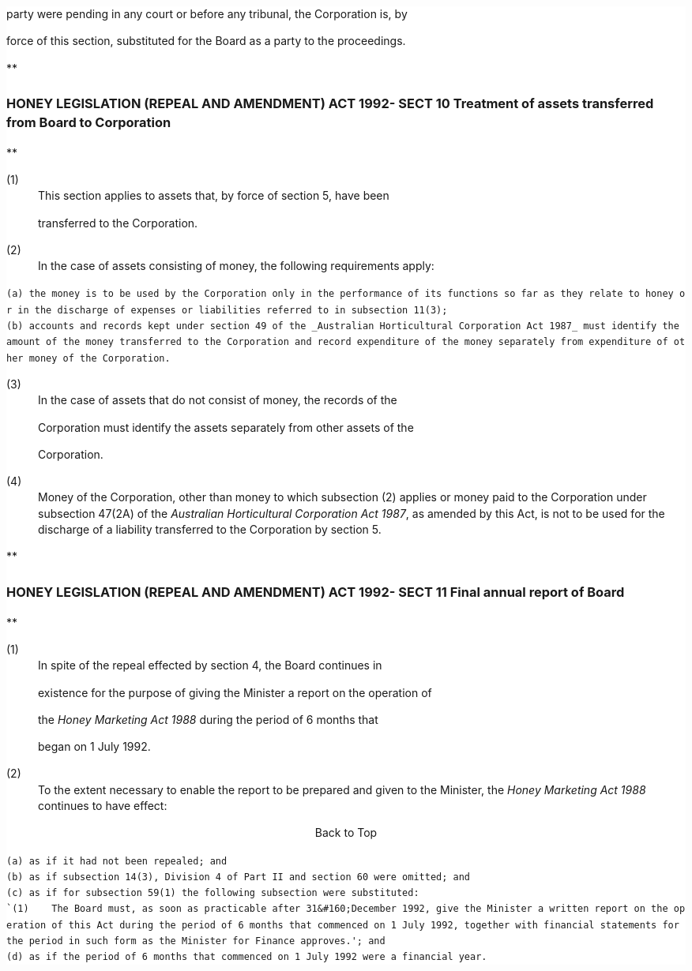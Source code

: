party were pending in any court or before any tribunal, the Corporation is, by

force of this section, substituted for the Board as a party to the proceedings.

 </dl>

**

###  HONEY LEGISLATION (REPEAL AND AMENDMENT) ACT 1992- SECT 10  Treatment of assets transferred from Board to Corporation 
**

<dl compact="">

<dt>(1)</dt><dd>This section applies to assets that, by force of section 5, have been

transferred to the Corporation.</dd> <dt>(2)</dt><dd>In the case of assets consisting of money, the following requirements apply: </dd> </dl>

	(a)	the money is to be used by the Corporation only in the performance of its functions so far as they relate to honey or in the discharge of expenses or liabilities referred to in subsection 11(3);
 	(b)	accounts and records kept under section 49 of the _Australian Horticultural Corporation Act 1987_ must identify the amount of the money transferred to the Corporation and record expenditure of the money separately from expenditure of other money of the Corporation.

<dl compact="">

<dt>(3)</dt><dd>In the case of assets that do not consist of money, the records of the

Corporation must identify the assets separately from other assets of the

Corporation.</dd> <dt>(4)</dt><dd>Money of the Corporation, other than money to which subsection (2) applies or money paid to the Corporation under subsection 47(2A) of the _Australian Horticultural Corporation Act 1987_, as amended by this Act, is not to be used for the discharge of a liability transferred to the Corporation by section 5\. </dd> </dl>

**

###  HONEY LEGISLATION (REPEAL AND AMENDMENT) ACT 1992- SECT 11  Final annual report of Board 
**

 <dl compact="">

<dt>(1)</dt><dd>In spite of the repeal effected by section 4, the Board continues in

existence for the purpose of giving the Minister a report on the operation of

the _Honey Marketing Act 1988_ during the period of 6&#160;months that

began on 1 July 1992.</dd> <dt>(2)</dt><dd>To the extent necessary to enable the report to be prepared and given to the Minister, the _Honey Marketing Act 1988_ continues to have effect: </dd> </dl>

<center>Back to Top</center>

	(a)	as if it had not been repealed; and
 	(b)	as if subsection 14(3), Division 4 of Part II and section 60 were omitted; and
 	(c)	as if for subsection 59(1) the following subsection were substituted:
 	`(1)	The Board must, as soon as practicable after 31&#160;December 1992, give the Minister a written report on the operation of this Act during the period of 6 months that commenced on 1 July 1992, together with financial statements for the period in such form as the Minister for Finance approves.'; and
 	(d)	as if the period of 6 months that commenced on 1 July 1992 were a financial year.
